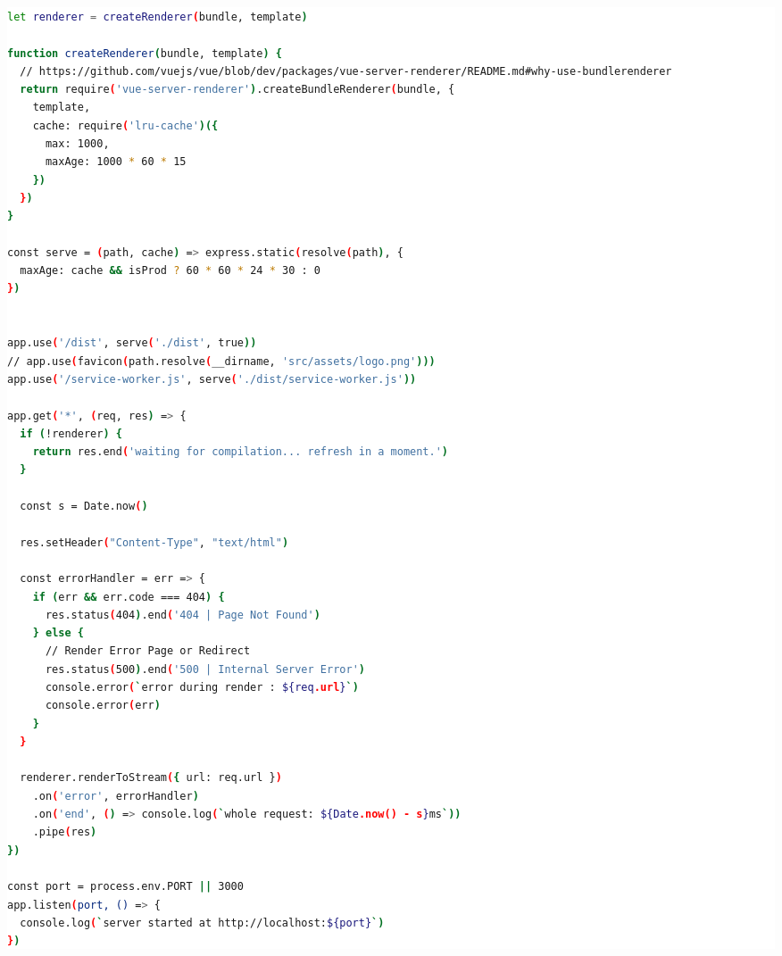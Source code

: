 ``` sh
let renderer = createRenderer(bundle, template)

function createRenderer(bundle, template) {
  // https://github.com/vuejs/vue/blob/dev/packages/vue-server-renderer/README.md#why-use-bundlerenderer
  return require('vue-server-renderer').createBundleRenderer(bundle, {
    template,
    cache: require('lru-cache')({
      max: 1000,
      maxAge: 1000 * 60 * 15
    })
  })
}

const serve = (path, cache) => express.static(resolve(path), {
  maxAge: cache && isProd ? 60 * 60 * 24 * 30 : 0
})


app.use('/dist', serve('./dist', true))
// app.use(favicon(path.resolve(__dirname, 'src/assets/logo.png')))
app.use('/service-worker.js', serve('./dist/service-worker.js'))

app.get('*', (req, res) => {
  if (!renderer) {
    return res.end('waiting for compilation... refresh in a moment.')
  }

  const s = Date.now()

  res.setHeader("Content-Type", "text/html")

  const errorHandler = err => {
    if (err && err.code === 404) {
      res.status(404).end('404 | Page Not Found')
    } else {
      // Render Error Page or Redirect
      res.status(500).end('500 | Internal Server Error')
      console.error(`error during render : ${req.url}`)
      console.error(err)
    }
  }

  renderer.renderToStream({ url: req.url })
    .on('error', errorHandler)
    .on('end', () => console.log(`whole request: ${Date.now() - s}ms`))
    .pipe(res)
})

const port = process.env.PORT || 3000
app.listen(port, () => {
  console.log(`server started at http://localhost:${port}`)
})


```
